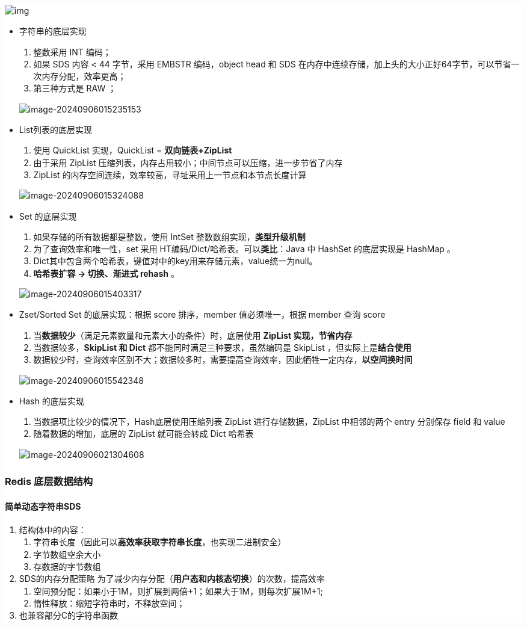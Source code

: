 ![img](https://cora-typora-test-2023.oss-cn-shanghai.aliyuncs.com/pics/8219f7yy651e566d47cc9f661b399f01-20221015222815-uayktlp.jpg)

- 字符串的底层实现

  1. 整数采用 INT 编码；
  2. 如果 SDS 内容 < 44 字节，采用 EMBSTR 编码，object head 和 SDS 在内存中连续存储，加上头的大小正好64字节，可以节省一次内存分配，效率更高；
  3. 第三种方式是 RAW ；

  ![image-20240906015235153](https://cora-typora-test-2023.oss-cn-shanghai.aliyuncs.com/pics/image-20240906015235153.png)

- List列表的底层实现

  1. 使用 QuickList 实现，QuickList = **双向链表+ZipList**
  2. 由于采用 ZipList 压缩列表，内存占用较小；中间节点可以压缩，进一步节省了内存
  3. ZipList 的内存空间连续，效率较高，寻址采用上一节点和本节点长度计算

  ![image-20240906015324088](https://cora-typora-test-2023.oss-cn-shanghai.aliyuncs.com/pics/image-20240906015324088.png)

- Set 的底层实现

  1. 如果存储的所有数据都是整数，使用 IntSet 整数数组实现，**类型升级机制**
  2. 为了查询效率和唯一性，set 采用 HT编码/Dict/哈希表。可以**类比**：Java 中 HashSet 的底层实现是 HashMap 。
  3. Dict其中包含两个哈希表，键值对中的key用来存储元素，value统一为null。
  4. **哈希表扩容 -> 切换、渐进式 rehash** 。

  ![image-20240906015403317](https://cora-typora-test-2023.oss-cn-shanghai.aliyuncs.com/pics/image-20240906015403317.png)

- Zset/Sorted Set 的底层实现：根据 score 排序，member 值必须唯一，根据 member 查询 score

  1. 当**数据较少**（满足元素数量和元素大小的条件）时，底层使用 **ZipList 实现，节省内存**
  2. 当数据较多，**SkipList 和 Dict** 都不能同时满足三种要求，虽然编码是 SkipList ，但实际上是**结合使用**
  3. 数据较少时，查询效率区别不大；数据较多时，需要提高查询效率，因此牺牲一定内存，**以空间换时间**

  ![image-20240906015542348](https://cora-typora-test-2023.oss-cn-shanghai.aliyuncs.com/pics/image-20240906015542348.png)

- Hash 的底层实现

  1. 当数据项比较少的情况下，Hash底层使用压缩列表 ZipList 进行存储数据，ZipList 中相邻的两个 entry 分别保存 field 和 value 
  2. 随着数据的增加，底层的 ZipList 就可能会转成 Dict 哈希表

  ![image-20240906021304608](https://cora-typora-test-2023.oss-cn-shanghai.aliyuncs.com/pics/image-20240906021304608.png)





### Redis 底层数据结构



#### 简单动态字符串SDS

1. 结构体中的内容：
   1. 字符串长度（因此可以**高效率获取字符串长度**，也实现二进制安全）
   2. 字节数组空余大小
   3. 存数据的字节数组
2. SDS的内存分配策略
   为了减少内存分配（**用户态和内核态切换**）的次数，提高效率
   1. 空间预分配：如果小于1M，则扩展到两倍+1；如果大于1M，则每次扩展1M+1;
   2. 惰性释放：缩短字符串时，不释放空间；
3. 也兼容部分C的字符串函数
